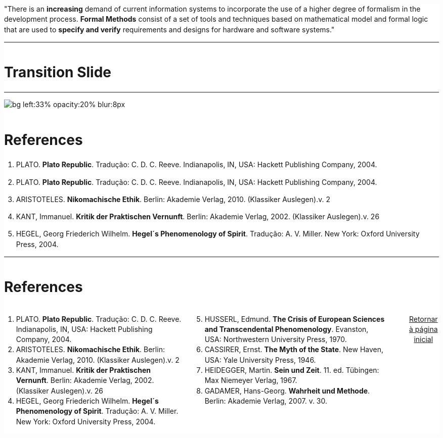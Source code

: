    "There is an **increasing** demand of current information systems to incorporate the use of a higher degree of formalism in the development process. **Formal Methods** consist of a set of tools and techniques based on mathematical model and formal logic that are used to **specify and verify** requirements and designs for hardware and software systems."

</div>
     
---



# Transition Slide 
  
---         
   
        


![bg left:33% opacity:20% blur:8px](https://images.unsplash.com/photo-1524995997946-a1c2e315a42f?ixlib=rb-1.2.1&ixid=MnwxMjA3fDB8MHxwaG90by1wYWdlfHx8fGVufDB8fHx8&auto=format&fit=crop&w=870&q=80)

# References   

1. PLATO. **Plato Republic**. Tradução: C. D. C. Reeve. Indianapolis, IN, USA: Hackett Publishing Company, 2004. 

1. PLATO. **Plato Republic**. Tradução: C. D. C. Reeve. Indianapolis, IN, USA: Hackett Publishing Company, 2004. 
2. ARISTOTELES. **Nikomachische Ethik**. Berlin: Akademie Verlag, 2010. (Klassiker Auslegen).v. 2
3. KANT, Immanuel. **Kritik der Praktischen Vernunft**. Berlin: Akademie Verlag, 2002. (Klassiker Auslegen).v. 26 
4. HEGEL, Georg Friederich Wilhelm. **Hegel´s Phenomenology of Spirit**. Tradução: A. V. Miller. New York: Oxford University Press, 2004.

--- 
 
     


# References 
<div class="columns">
<div>

1. PLATO. **Plato Republic**. Tradução: C. D. C. Reeve. Indianapolis, IN, USA: Hackett Publishing Company, 2004. 
2. ARISTOTELES. **Nikomachische Ethik**. Berlin: Akademie Verlag, 2010. (Klassiker Auslegen).v. 2
3. KANT, Immanuel. **Kritik der Praktischen Vernunft**. Berlin: Akademie Verlag, 2002. (Klassiker Auslegen).v. 26 
4. HEGEL, Georg Friederich Wilhelm. **Hegel´s Phenomenology of Spirit**. Tradução: A. V. Miller. New York: Oxford University Press, 2004.

</div>
<div>

5. HUSSERL, Edmund. **The Crisis of European Sciences and Transcendental Phenomenology**. Evanston, USA: Northwestern University Press, 1970. 
6. CASSIRER, Ernst. **The Myth of the State**. New Haven, USA: Yale University Press, 1946.
7. HEIDEGGER, Martin. **Sein und Zeit**. 11. ed. Tübingen: Max Niemeyer Verlag, 1967. 
8. GADAMER, Hans-Georg. **Wahrheit und Methode**. Berlin: Akademie Verlag, 2007. v. 30.
</div>
 
---

<center>

  [Retornar à página inicial](#1)

</center>
